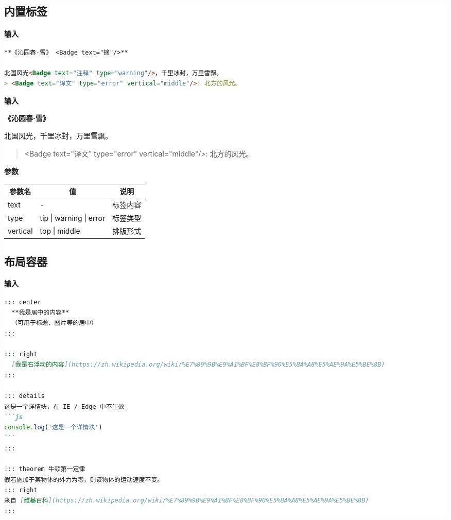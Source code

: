 ## 内置标签

**输入**

```md
**《沁园春·雪》 <Badge text="摘"/>**

北国风光<Badge text="注释" type="warning"/>，千里冰封，万里雪飘。
> <Badge text="译文" type="error" vertical="middle"/>: 北方的风光。
```

**输入**

**《沁园春·雪》 <Badge text="摘"/>**

北国风光<Badge text="注释" type="warning"/>，千里冰封，万里雪飘。

> \<Badge text="译文" type="error" vertical="middle"/>: 北方的风光。

**参数**

| 参数名   | 值                      | 说明     |
| -------- | ----------------------- | -------- |
| text     | -                       | 标签内容 |
| type     | tip \| warning \| error | 标签类型 |
| vertical | top \| middle           | 排版形式 |

## 布局容器

**输入**

````md
::: center
  **我是居中的内容**
  （可用于标题、图片等的居中）
:::

::: right
  [我是右浮动的内容](https://zh.wikipedia.org/wiki/%E7%89%9B%E9%A1%BF%E8%BF%90%E5%8A%A8%E5%AE%9A%E5%BE%8B)
:::

::: details
这是一个详情块，在 IE / Edge 中不生效
```js
console.log('这是一个详情块')
```
:::

::: theorem 牛顿第一定律
假若施加于某物体的外力为零，则该物体的运动速度不变。
::: right
来自 [维基百科](https://zh.wikipedia.org/wiki/%E7%89%9B%E9%A1%BF%E8%BF%90%E5%8A%A8%E5%AE%9A%E5%BE%8B)
:::

````
